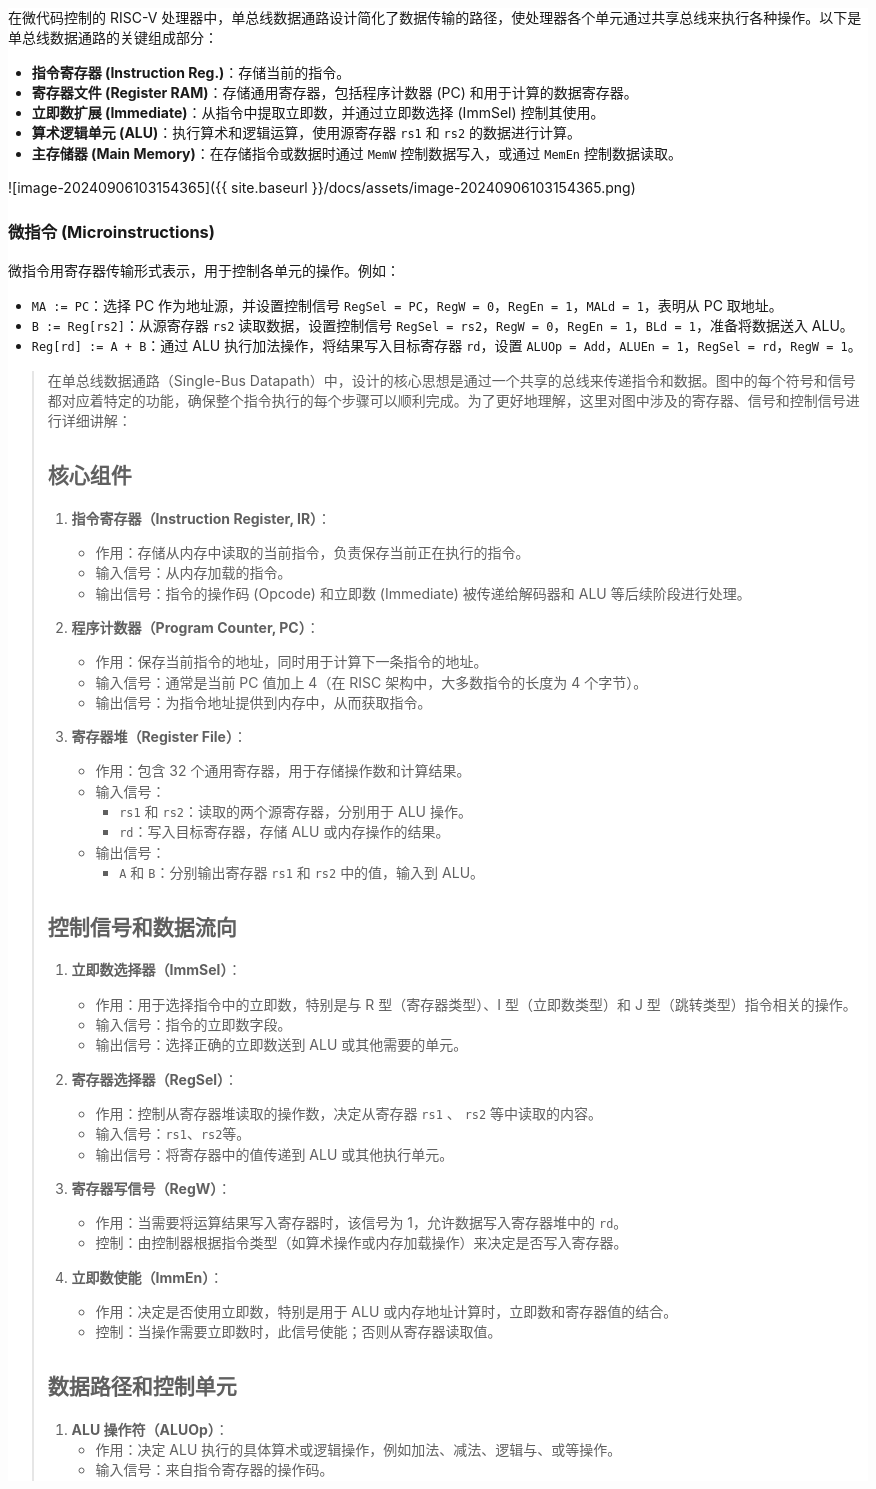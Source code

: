 在微代码控制的 RISC-V 处理器中，单总线数据通路设计简化了数据传输的路径，使处理器各个单元通过共享总线来执行各种操作。以下是单总线数据通路的关键组成部分：

- **指令寄存器 (Instruction Reg.)**：存储当前的指令。
- **寄存器文件 (Register RAM)**：存储通用寄存器，包括程序计数器 (PC) 和用于计算的数据寄存器。
- **立即数扩展 (Immediate)**：从指令中提取立即数，并通过立即数选择 (ImmSel) 控制其使用。
- **算术逻辑单元 (ALU)**：执行算术和逻辑运算，使用源寄存器 `rs1` 和 `rs2` 的数据进行计算。
- **主存储器 (Main Memory)**：在存储指令或数据时通过 `MemW` 控制数据写入，或通过 `MemEn` 控制数据读取。

![image-20240906103154365]({{ site.baseurl }}/docs/assets/image-20240906103154365.png)

### 微指令 (Microinstructions)

微指令用寄存器传输形式表示，用于控制各单元的操作。例如：
- `MA := PC`：选择 PC 作为地址源，并设置控制信号 `RegSel = PC`，`RegW = 0`，`RegEn = 1`，`MALd = 1`，表明从 PC 取地址。
- `B := Reg[rs2]`：从源寄存器 `rs2` 读取数据，设置控制信号 `RegSel = rs2`，`RegW = 0`，`RegEn = 1`，`BLd = 1`，准备将数据送入 ALU。
- `Reg[rd] := A + B`：通过 ALU 执行加法操作，将结果写入目标寄存器 `rd`，设置 `ALUOp = Add`，`ALUEn = 1`，`RegSel = rd`，`RegW = 1`。

> 在单总线数据通路（Single-Bus Datapath）中，设计的核心思想是通过一个共享的总线来传递指令和数据。图中的每个符号和信号都对应着特定的功能，确保整个指令执行的每个步骤可以顺利完成。为了更好地理解，这里对图中涉及的寄存器、信号和控制信号进行详细讲解：
>
> ## 核心组件
> 1. **指令寄存器（Instruction Register, IR）**：
>    - 作用：存储从内存中读取的当前指令，负责保存当前正在执行的指令。
>    - 输入信号：从内存加载的指令。
>    - 输出信号：指令的操作码 (Opcode) 和立即数 (Immediate) 被传递给解码器和 ALU 等后续阶段进行处理。
>
> 2. **程序计数器（Program Counter, PC）**：
>    - 作用：保存当前指令的地址，同时用于计算下一条指令的地址。
>    - 输入信号：通常是当前 PC 值加上 4（在 RISC 架构中，大多数指令的长度为 4 个字节）。
>    - 输出信号：为指令地址提供到内存中，从而获取指令。
>
> 3. **寄存器堆（Register File）**：
>    - 作用：包含 32 个通用寄存器，用于存储操作数和计算结果。
>    - 输入信号：
>      - `rs1` 和 `rs2`：读取的两个源寄存器，分别用于 ALU 操作。
>      - `rd`：写入目标寄存器，存储 ALU 或内存操作的结果。
>    - 输出信号：
>      - `A` 和 `B`：分别输出寄存器 `rs1` 和 `rs2` 中的值，输入到 ALU。
>
> ## 控制信号和数据流向
> 1. **立即数选择器（ImmSel）**：
>    - 作用：用于选择指令中的立即数，特别是与 R 型（寄存器类型）、I 型（立即数类型）和 J 型（跳转类型）指令相关的操作。
>    - 输入信号：指令的立即数字段。
>    - 输出信号：选择正确的立即数送到 ALU 或其他需要的单元。
>
> 2. **寄存器选择器（RegSel）**：
>    - 作用：控制从寄存器堆读取的操作数，决定从寄存器 `rs1` 、 `rs2` 等中读取的内容。
>    - 输入信号：`rs1`、`rs2`等。
>    - 输出信号：将寄存器中的值传递到 ALU 或其他执行单元。
>
> 3. **寄存器写信号（RegW）**：
>    - 作用：当需要将运算结果写入寄存器时，该信号为 1，允许数据写入寄存器堆中的 `rd`。
>    - 控制：由控制器根据指令类型（如算术操作或内存加载操作）来决定是否写入寄存器。
>    
> 4. **立即数使能（ImmEn）**：
>    - 作用：决定是否使用立即数，特别是用于 ALU 或内存地址计算时，立即数和寄存器值的结合。
>    - 控制：当操作需要立即数时，此信号使能；否则从寄存器读取值。
>
> ## 数据路径和控制单元
> 1. **ALU 操作符（ALUOp）**：
>    - 作用：决定 ALU 执行的具体算术或逻辑操作，例如加法、减法、逻辑与、或等操作。
>    - 输入信号：来自指令寄存器的操作码。